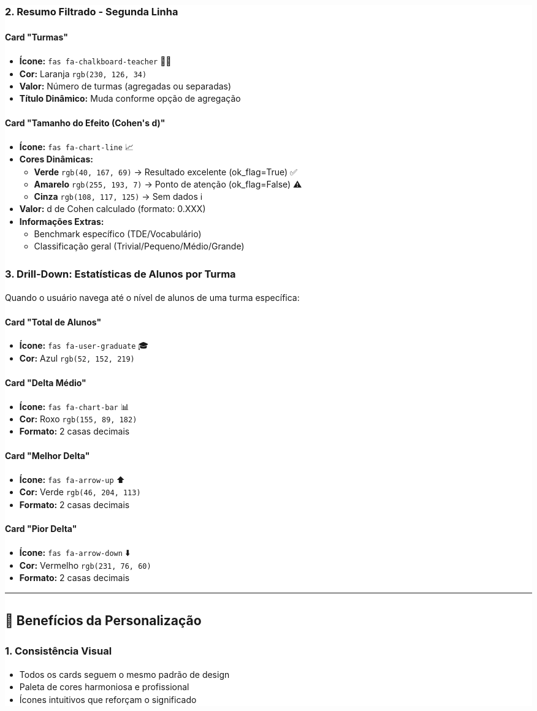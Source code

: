 ### 2. **Resumo Filtrado - Segunda Linha**

#### Card "Turmas"
- **Ícone:** `fas fa-chalkboard-teacher` 👨‍🏫
- **Cor:** Laranja `rgb(230, 126, 34)`
- **Valor:** Número de turmas (agregadas ou separadas)
- **Título Dinâmico:** Muda conforme opção de agregação

#### Card "Tamanho do Efeito (Cohen's d)"
- **Ícone:** `fas fa-chart-line` 📈
- **Cores Dinâmicas:**
  - **Verde** `rgb(40, 167, 69)` → Resultado excelente (ok_flag=True) ✅
  - **Amarelo** `rgb(255, 193, 7)` → Ponto de atenção (ok_flag=False) ⚠️
  - **Cinza** `rgb(108, 117, 125)` → Sem dados ℹ️
- **Valor:** d de Cohen calculado (formato: 0.XXX)
- **Informações Extras:**
  - Benchmark específico (TDE/Vocabulário)
  - Classificação geral (Trivial/Pequeno/Médio/Grande)

### 3. **Drill-Down: Estatísticas de Alunos por Turma**

Quando o usuário navega até o nível de alunos de uma turma específica:

#### Card "Total de Alunos"
- **Ícone:** `fas fa-user-graduate` 🎓
- **Cor:** Azul `rgb(52, 152, 219)`

#### Card "Delta Médio"
- **Ícone:** `fas fa-chart-bar` 📊
- **Cor:** Roxo `rgb(155, 89, 182)`
- **Formato:** 2 casas decimais

#### Card "Melhor Delta"
- **Ícone:** `fas fa-arrow-up` ⬆️
- **Cor:** Verde `rgb(46, 204, 113)`
- **Formato:** 2 casas decimais

#### Card "Pior Delta"
- **Ícone:** `fas fa-arrow-down` ⬇️
- **Cor:** Vermelho `rgb(231, 76, 60)`
- **Formato:** 2 casas decimais

---

## 🎯 Benefícios da Personalização

### 1. **Consistência Visual**
- Todos os cards seguem o mesmo padrão de design
- Paleta de cores harmoniosa e profissional
- Ícones intuitivos que reforçam o significado
